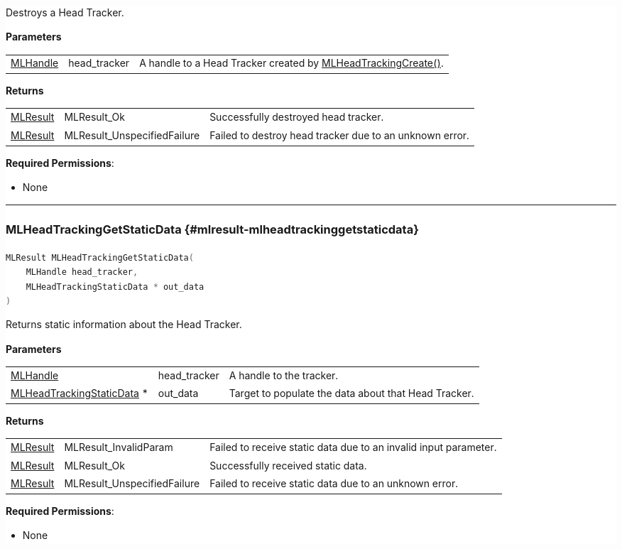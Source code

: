 Destroys a Head Tracker. 

**Parameters**

|  |   |   |
|--|--|--|
| [MLHandle](/versioned_docs/version-22-Feb-2023/api-ref/api/Modules/group___platform/group___platform.md#uint64-t-mlhandle) |head_tracker|A handle to a Head Tracker created by [MLHeadTrackingCreate()](/versioned_docs/version-22-Feb-2023/api-ref/api/Modules/group___head_tracking/group___head_tracking.md#mlresult-mlheadtrackingcreate).|

**Returns**

|  |   |   |
|--|--|--|
| [MLResult](/versioned_docs/version-22-Feb-2023/api-ref/api/Modules/group___platform/group___platform.md#int32-t-mlresult) |MLResult_Ok|Successfully destroyed head tracker. |
| [MLResult](/versioned_docs/version-22-Feb-2023/api-ref/api/Modules/group___platform/group___platform.md#int32-t-mlresult) |MLResult_UnspecifiedFailure|Failed to destroy head tracker due to an unknown error.|
**Required Permissions**:

  * None 






-----------

### MLHeadTrackingGetStaticData {#mlresult-mlheadtrackinggetstaticdata}

```cpp
MLResult MLHeadTrackingGetStaticData(
    MLHandle head_tracker,
    MLHeadTrackingStaticData * out_data
)
```

Returns static information about the Head Tracker. 

**Parameters**

|  |   |   |
|--|--|--|
| [MLHandle](/versioned_docs/version-22-Feb-2023/api-ref/api/Modules/group___platform/group___platform.md#uint64-t-mlhandle) |head_tracker|A handle to the tracker. |
| [MLHeadTrackingStaticData](/versioned_docs/version-22-Feb-2023/api-ref/api/Modules/group___head_tracking/struct_m_l_head_tracking_static_data.md) * |out_data|Target to populate the data about that Head Tracker.|

**Returns**

|  |   |   |
|--|--|--|
| [MLResult](/versioned_docs/version-22-Feb-2023/api-ref/api/Modules/group___platform/group___platform.md#int32-t-mlresult) |MLResult_InvalidParam|Failed to receive static data due to an invalid input parameter. |
| [MLResult](/versioned_docs/version-22-Feb-2023/api-ref/api/Modules/group___platform/group___platform.md#int32-t-mlresult) |MLResult_Ok|Successfully received static data. |
| [MLResult](/versioned_docs/version-22-Feb-2023/api-ref/api/Modules/group___platform/group___platform.md#int32-t-mlresult) |MLResult_UnspecifiedFailure|Failed to receive static data due to an unknown error.|
**Required Permissions**:

  * None 

